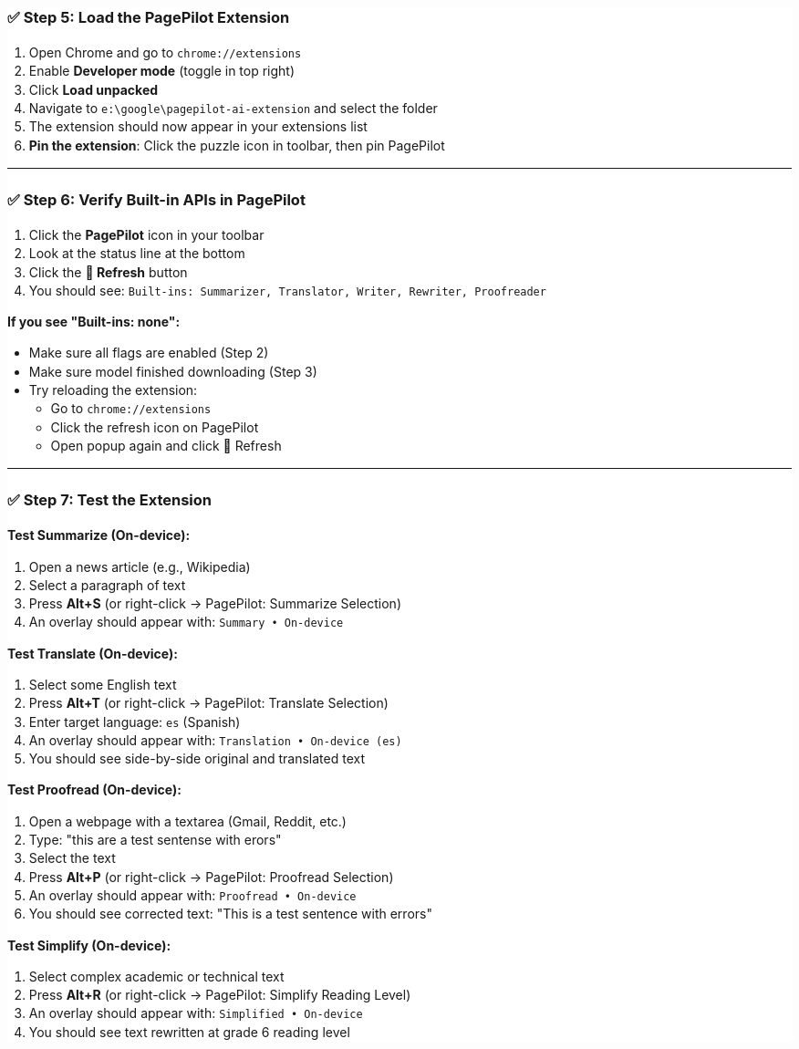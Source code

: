 ### ✅ Step 5: Load the PagePilot Extension

1. Open Chrome and go to `chrome://extensions`
2. Enable **Developer mode** (toggle in top right)
3. Click **Load unpacked**
4. Navigate to `e:\google\pagepilot-ai-extension` and select the folder
5. The extension should now appear in your extensions list
6. **Pin the extension**: Click the puzzle icon in toolbar, then pin PagePilot

---

### ✅ Step 6: Verify Built-in APIs in PagePilot

1. Click the **PagePilot** icon in your toolbar
2. Look at the status line at the bottom
3. Click the **🔄 Refresh** button
4. You should see: `Built-ins: Summarizer, Translator, Writer, Rewriter, Proofreader`

**If you see "Built-ins: none":**
- Make sure all flags are enabled (Step 2)
- Make sure model finished downloading (Step 3)
- Try reloading the extension:
  - Go to `chrome://extensions`
  - Click the refresh icon on PagePilot
  - Open popup again and click 🔄 Refresh

---

### ✅ Step 7: Test the Extension

**Test Summarize (On-device):**
1. Open a news article (e.g., Wikipedia)
2. Select a paragraph of text
3. Press **Alt+S** (or right-click → PagePilot: Summarize Selection)
4. An overlay should appear with: `Summary • On-device`

**Test Translate (On-device):**
1. Select some English text
2. Press **Alt+T** (or right-click → PagePilot: Translate Selection)
3. Enter target language: `es` (Spanish)
4. An overlay should appear with: `Translation • On-device (es)`
5. You should see side-by-side original and translated text

**Test Proofread (On-device):**
1. Open a webpage with a textarea (Gmail, Reddit, etc.)
2. Type: "this are a test sentense with erors"
3. Select the text
4. Press **Alt+P** (or right-click → PagePilot: Proofread Selection)
5. An overlay should appear with: `Proofread • On-device`
6. You should see corrected text: "This is a test sentence with errors"

**Test Simplify (On-device):**
1. Select complex academic or technical text
2. Press **Alt+R** (or right-click → PagePilot: Simplify Reading Level)
3. An overlay should appear with: `Simplified • On-device`
4. You should see text rewritten at grade 6 reading level
